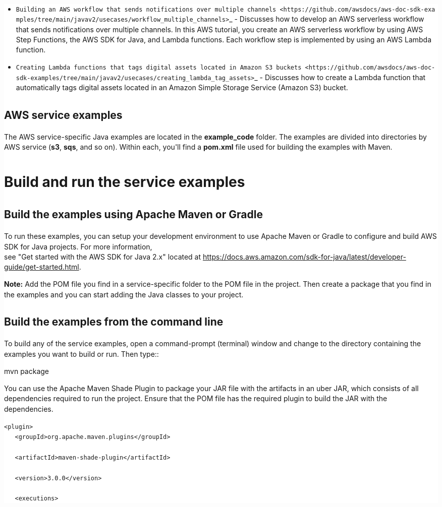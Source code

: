 + `Building an AWS workflow that sends notifications over multiple channels <https://github.com/awsdocs/aws-doc-sdk-examples/tree/main/javav2/usecases/workflow_multiple_channels>`_ - Discusses how to develop an AWS serverless workflow that sends notifications over multiple channels. In this AWS tutorial, you create an AWS serverless workflow by using AWS Step Functions, the AWS SDK for Java, and Lambda functions. Each workflow step is implemented by using an AWS Lambda function. 

+ `Creating Lambda functions that tags digital assets located in Amazon S3 buckets <https://github.com/awsdocs/aws-doc-sdk-examples/tree/main/javav2/usecases/creating_lambda_tag_assets>`_ - Discusses how to create a Lambda function that automatically tags digital assets located in an Amazon Simple Storage Service (Amazon S3) bucket.




AWS service examples
--------------------

The AWS service-specific Java examples are located in the **example_code** folder. The examples are divided into directories by AWS service (**s3**, **sqs**, and so on). Within
each, you'll find a **pom.xml** file used for building the examples with Maven.


Build and run the service examples
==================================

Build the examples using  Apache Maven or Gradle
------------------------------------------------

To run these examples, you can setup your development environment to use Apache Maven or Gradle to configure and build AWS SDK for Java projects. For more information,  
see "Get started with the AWS SDK for Java 2.x" located at https://docs.aws.amazon.com/sdk-for-java/latest/developer-guide/get-started.html.

**Note:** Add the POM file you find in a service-specific folder to the POM file in the project. Then create a package that you find in the examples and you can start adding the Java classes to your project.

Build the examples from the command line
-----------------------------------------

To build any of the service examples, open a command-prompt (terminal) window and change to the directory containing the examples
you want to build or run. Then type::

   mvn package

You can use the Apache Maven Shade Plugin to package your JAR file with the artifacts in an uber JAR, which consists of all dependencies required to run the project. Ensure that the POM file has the required plugin to build the JAR with the dependencies.


    <plugin>
       <groupId>org.apache.maven.plugins</groupId>

       <artifactId>maven-shade-plugin</artifactId>

       <version>3.0.0</version>

       <executions>
